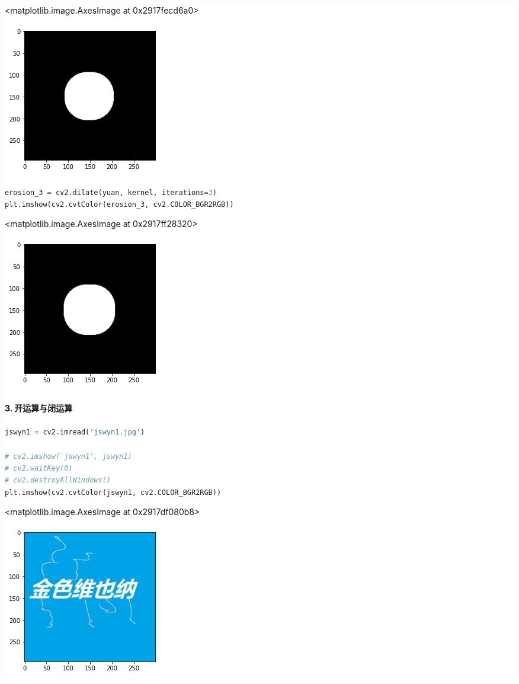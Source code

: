 <matplotlib.image.AxesImage at 0x2917fecd6a0>

![4.3iterations=2](static/4.图像形态学操作/4.3iterations=2.png)

```python
erosion_3 = cv2.dilate(yuan, kernel, iterations=3)
plt.imshow(cv2.cvtColor(erosion_3, cv2.COLOR_BGR2RGB))
```

<matplotlib.image.AxesImage at 0x2917ff28320>

![4.4iterations=3](static/4.图像形态学操作/4.4iterations=3.png)



#### 3. 开运算与闭运算

```python
jswyn1 = cv2.imread('jswyn1.jpg')

# cv2.imshow('jswyn1', jswyn1)
# cv2.waitKey(0)
# cv2.destroyAllWindows()
plt.imshow(cv2.cvtColor(jswyn1, cv2.COLOR_BGR2RGB))
```

<matplotlib.image.AxesImage at 0x2917df080b8>

![5.1original](static/4.图像形态学操作/5.1original.png)